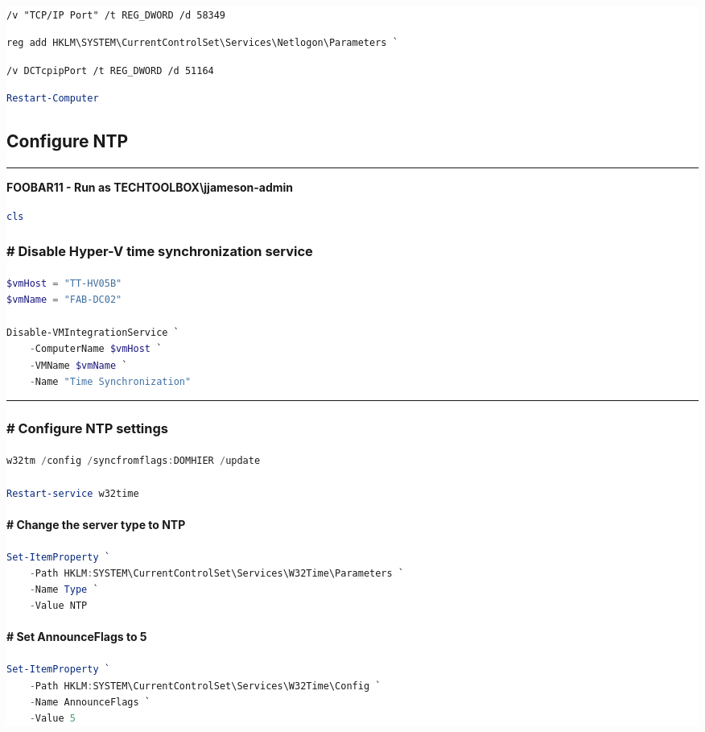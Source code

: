     /v "TCP/IP Port" /t REG_DWORD /d 58349

```PowerShell
reg add HKLM\SYSTEM\CurrentControlSet\Services\Netlogon\Parameters `
```

    /v DCTcpipPort /t REG_DWORD /d 51164

```PowerShell
Restart-Computer
```

## Configure NTP

---

**FOOBAR11 - Run as TECHTOOLBOX\\jjameson-admin**

```PowerShell
cls
```

### # Disable Hyper-V time synchronization service

```PowerShell
$vmHost = "TT-HV05B"
$vmName = "FAB-DC02"

Disable-VMIntegrationService `
    -ComputerName $vmHost `
    -VMName $vmName `
    -Name "Time Synchronization"
```

---

### # Configure NTP settings

```PowerShell
w32tm /config /syncfromflags:DOMHIER /update

Restart-service w32time
```

#### # Change the server type to NTP

```PowerShell
Set-ItemProperty `
    -Path HKLM:SYSTEM\CurrentControlSet\Services\W32Time\Parameters `
    -Name Type `
    -Value NTP
```

#### # Set AnnounceFlags to 5

```PowerShell
Set-ItemProperty `
    -Path HKLM:SYSTEM\CurrentControlSet\Services\W32Time\Config `
    -Name AnnounceFlags `
    -Value 5
```
